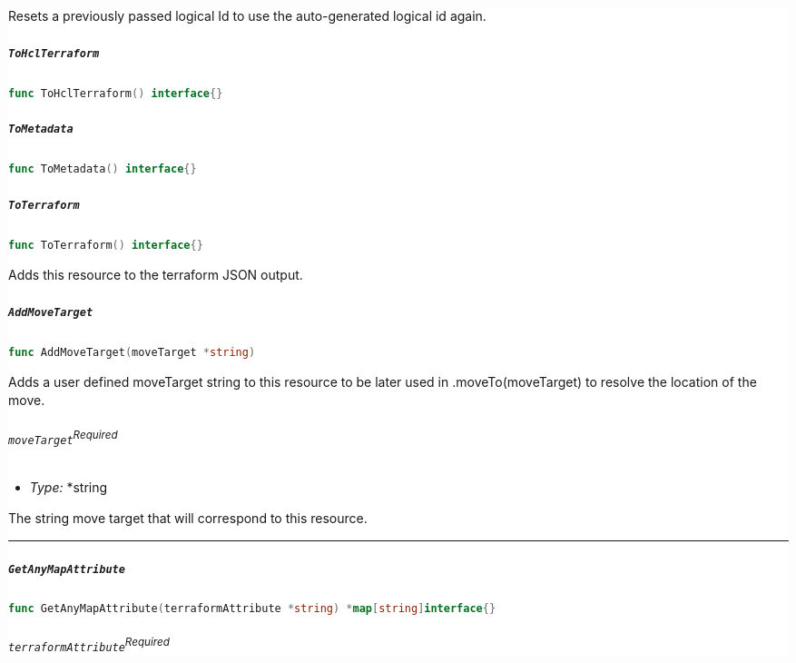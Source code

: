 Resets a previously passed logical Id to use the auto-generated logical id again.

##### `ToHclTerraform` <a name="ToHclTerraform" id="@cdktf/provider-datadog.awsCurConfig.AwsCurConfig.toHclTerraform"></a>

```go
func ToHclTerraform() interface{}
```

##### `ToMetadata` <a name="ToMetadata" id="@cdktf/provider-datadog.awsCurConfig.AwsCurConfig.toMetadata"></a>

```go
func ToMetadata() interface{}
```

##### `ToTerraform` <a name="ToTerraform" id="@cdktf/provider-datadog.awsCurConfig.AwsCurConfig.toTerraform"></a>

```go
func ToTerraform() interface{}
```

Adds this resource to the terraform JSON output.

##### `AddMoveTarget` <a name="AddMoveTarget" id="@cdktf/provider-datadog.awsCurConfig.AwsCurConfig.addMoveTarget"></a>

```go
func AddMoveTarget(moveTarget *string)
```

Adds a user defined moveTarget string to this resource to be later used in .moveTo(moveTarget) to resolve the location of the move.

###### `moveTarget`<sup>Required</sup> <a name="moveTarget" id="@cdktf/provider-datadog.awsCurConfig.AwsCurConfig.addMoveTarget.parameter.moveTarget"></a>

- *Type:* *string

The string move target that will correspond to this resource.

---

##### `GetAnyMapAttribute` <a name="GetAnyMapAttribute" id="@cdktf/provider-datadog.awsCurConfig.AwsCurConfig.getAnyMapAttribute"></a>

```go
func GetAnyMapAttribute(terraformAttribute *string) *map[string]interface{}
```

###### `terraformAttribute`<sup>Required</sup> <a name="terraformAttribute" id="@cdktf/provider-datadog.awsCurConfig.AwsCurConfig.getAnyMapAttribute.parameter.terraformAttribute"></a>
